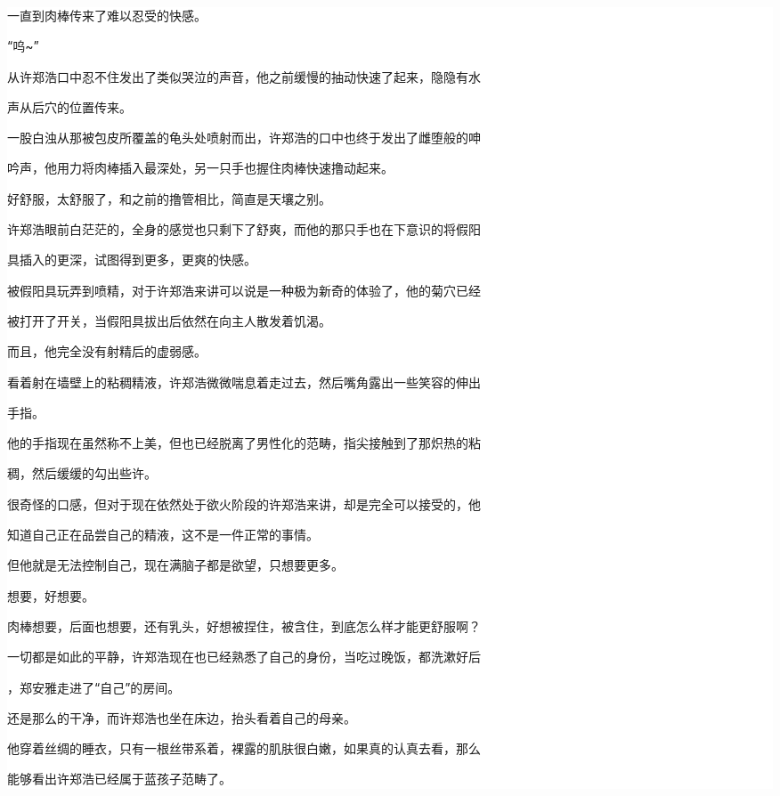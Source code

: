 一直到肉棒传来了难以忍受的快感。

“呜~”



从许郑浩口中忍不住发出了类似哭泣的声音，他之前缓慢的抽动快速了起来，隐隐有水

声从后穴的位置传来。



一股白浊从那被包皮所覆盖的龟头处喷射而出，许郑浩的口中也终于发出了雌堕般的呻

吟声，他用力将肉棒插入最深处，另一只手也握住肉棒快速撸动起来。

好舒服，太舒服了，和之前的撸管相比，简直是天壤之别。



许郑浩眼前白茫茫的，全身的感觉也只剩下了舒爽，而他的那只手也在下意识的将假阳

具插入的更深，试图得到更多，更爽的快感。



被假阳具玩弄到喷精，对于许郑浩来讲可以说是一种极为新奇的体验了，他的菊穴已经

被打开了开关，当假阳具拔出后依然在向主人散发着饥渴。

而且，他完全没有射精后的虚弱感。



看着射在墙壁上的粘稠精液，许郑浩微微喘息着走过去，然后嘴角露出一些笑容的伸出

手指。



他的手指现在虽然称不上美，但也已经脱离了男性化的范畴，指尖接触到了那炽热的粘

稠，然后缓缓的勾出些许。



很奇怪的口感，但对于现在依然处于欲火阶段的许郑浩来讲，却是完全可以接受的，他

知道自己正在品尝自己的精液，这不是一件正常的事情。

但他就是无法控制自己，现在满脑子都是欲望，只想要更多。

想要，好想要。



肉棒想要，后面也想要，还有乳头，好想被捏住，被含住，到底怎么样才能更舒服啊？



一切都是如此的平静，许郑浩现在也已经熟悉了自己的身份，当吃过晚饭，都洗漱好后

，郑安雅走进了“自己”的房间。

还是那么的干净，而许郑浩也坐在床边，抬头看着自己的母亲。



他穿着丝绸的睡衣，只有一根丝带系着，裸露的肌肤很白嫩，如果真的认真去看，那么

能够看出许郑浩已经属于蓝孩子范畴了。
